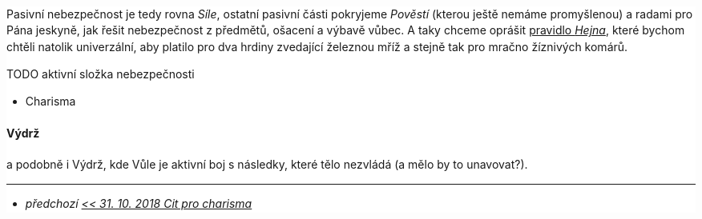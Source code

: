 Pasivní nebezpečnost je tedy rovna *Síle*, ostatní pasivní části pokryjeme *Pověstí* (kterou ještě nemáme promyšlenou) a radami pro Pána jeskyně, jak řešit nebezpečnost z předmětů, ošacení a výbavě vůbec. A taky chceme oprášit [pravidlo *Hejna*](http://bestiar.drdplus.loc/#charakteristika_hejna), které bychom chtěli natolik univerzální, aby platilo pro dva hrdiny zvedající železnou mříž a stejně tak pro mračno žíznivých komárů.

TODO aktivní složka nebezpečnosti

- Charisma

#### Výdrž

a podobně i Výdrž, kde Vůle je aktivní boj s následky, které tělo nezvládá (a mělo by to unavovat?).

---

- *předchozí [<< 31. 10. 2018 Cit pro charisma](2018-10-31-cit_pro_charisma.md)*
